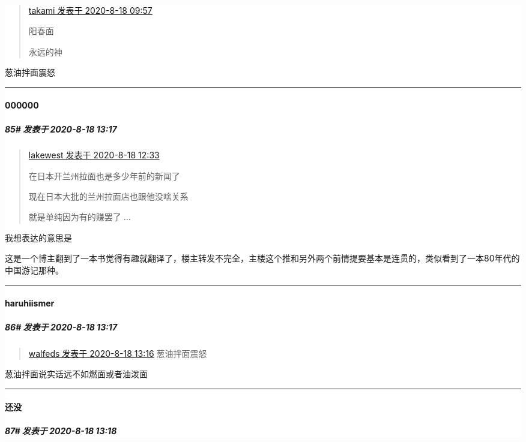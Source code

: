 

<blockquote><a href="httphttps://bbs.saraba1st.com/2b/forum.php?mod=redirect&amp;goto=findpost&amp;pid=48469682&amp;ptid=1955262" target="_blank">takami 发表于 2020-8-18 09:57</a>

阳春面

永远的神</blockquote>
葱油拌面震怒







*****

####  000000  
##### 85#       发表于 2020-8-18 13:17



<blockquote><a href="httphttps://bbs.saraba1st.com/2b/forum.php?mod=redirect&amp;goto=findpost&amp;pid=48471635&amp;ptid=1955262" target="_blank">lakewest 发表于 2020-8-18 12:33</a>

在日本开兰州拉面也是多少年前的新闻了

现在日本大批的兰州拉面店也跟他没啥关系

就是单纯因为有的赚罢了 ...</blockquote>
我想表达的意思是


这是一个博主翻到了一本书觉得有趣就翻译了，楼主转发不完全，主楼这个推和另外两个前情提要基本是连贯的，类似看到了一本80年代的中国游记那种。







*****

####  haruhiismer  
##### 86#       发表于 2020-8-18 13:17



<blockquote><a href="httphttps://bbs.saraba1st.com/2b/forum.php?mod=redirect&amp;goto=findpost&amp;pid=48472121&amp;ptid=1955262" target="_blank">walfeds 发表于 2020-8-18 13:16</a>
葱油拌面震怒</blockquote>
葱油拌面说实话远不如燃面或者油泼面







*****

####  还没  
##### 87#       发表于 2020-8-18 13:18



